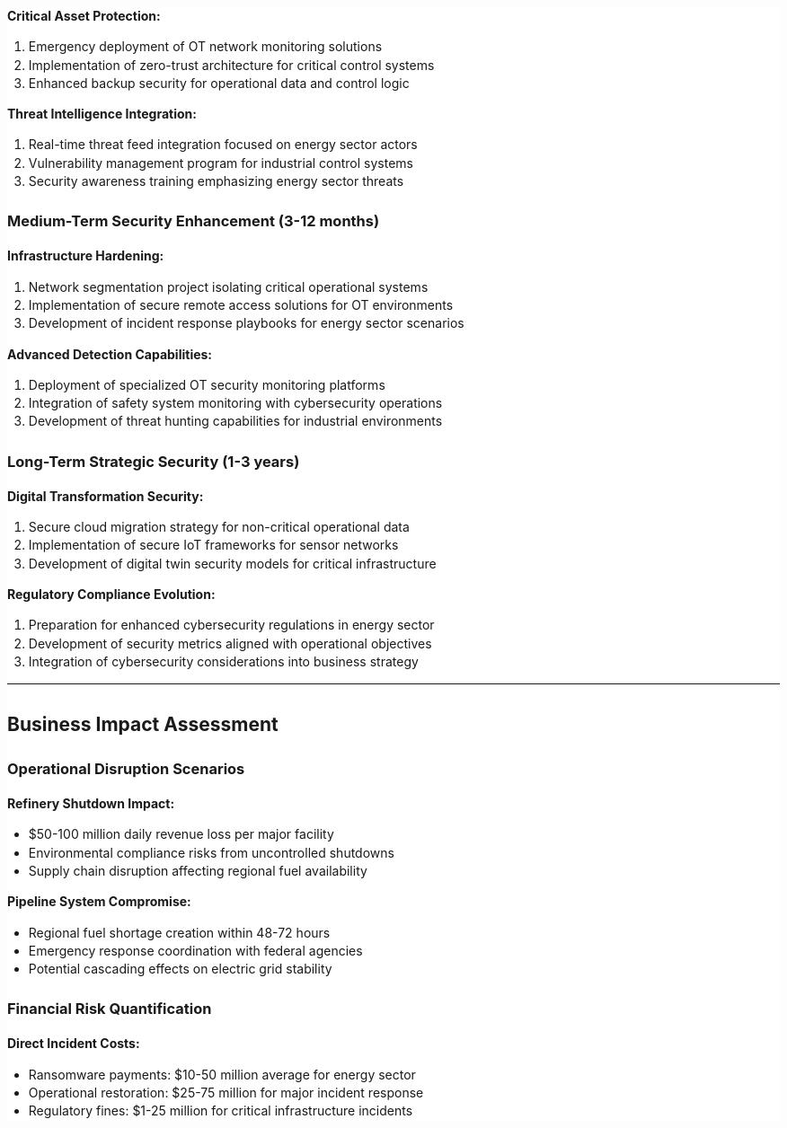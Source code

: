 **Critical Asset Protection:**
1. Emergency deployment of OT network monitoring solutions
2. Implementation of zero-trust architecture for critical control systems
3. Enhanced backup security for operational data and control logic

**Threat Intelligence Integration:**
1. Real-time threat feed integration focused on energy sector actors
2. Vulnerability management program for industrial control systems
3. Security awareness training emphasizing energy sector threats

### Medium-Term Security Enhancement (3-12 months)

**Infrastructure Hardening:**
1. Network segmentation project isolating critical operational systems
2. Implementation of secure remote access solutions for OT environments
3. Development of incident response playbooks for energy sector scenarios

**Advanced Detection Capabilities:**
1. Deployment of specialized OT security monitoring platforms
2. Integration of safety system monitoring with cybersecurity operations
3. Development of threat hunting capabilities for industrial environments

### Long-Term Strategic Security (1-3 years)

**Digital Transformation Security:**
1. Secure cloud migration strategy for non-critical operational data
2. Implementation of secure IoT frameworks for sensor networks
3. Development of digital twin security models for critical infrastructure

**Regulatory Compliance Evolution:**
1. Preparation for enhanced cybersecurity regulations in energy sector
2. Development of security metrics aligned with operational objectives
3. Integration of cybersecurity considerations into business strategy

---

## Business Impact Assessment

### Operational Disruption Scenarios

**Refinery Shutdown Impact:**
- $50-100 million daily revenue loss per major facility
- Environmental compliance risks from uncontrolled shutdowns
- Supply chain disruption affecting regional fuel availability

**Pipeline System Compromise:**
- Regional fuel shortage creation within 48-72 hours
- Emergency response coordination with federal agencies
- Potential cascading effects on electric grid stability

### Financial Risk Quantification

**Direct Incident Costs:**
- Ransomware payments: $10-50 million average for energy sector
- Operational restoration: $25-75 million for major incident response
- Regulatory fines: $1-25 million for critical infrastructure incidents

